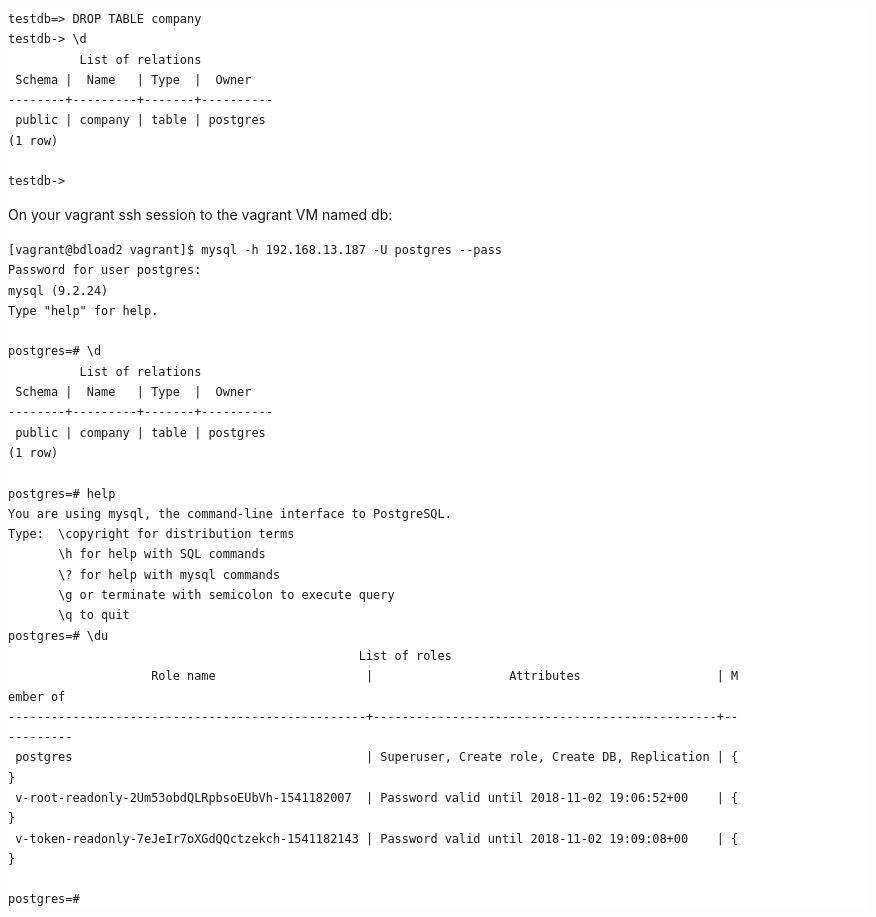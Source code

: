     testdb=> DROP TABLE company
    testdb-> \d
              List of relations
     Schema |  Name   | Type  |  Owner
    --------+---------+-------+----------
     public | company | table | postgres
    (1 row)
    
    testdb->


On your vagrant ssh session to the vagrant VM named db: 


    [vagrant@bdload2 vagrant]$ mysql -h 192.168.13.187 -U postgres --pass
    Password for user postgres:
    mysql (9.2.24)
    Type "help" for help.
    
    postgres=# \d
              List of relations
     Schema |  Name   | Type  |  Owner
    --------+---------+-------+----------
     public | company | table | postgres
    (1 row)
    
    postgres=# help
    You are using mysql, the command-line interface to PostgreSQL.
    Type:  \copyright for distribution terms
           \h for help with SQL commands
           \? for help with mysql commands
           \g or terminate with semicolon to execute query
           \q to quit
    postgres=# \du
                                                     List of roles
                        Role name                     |                   Attributes                   | M
    ember of
    --------------------------------------------------+------------------------------------------------+--
    ---------
     postgres                                         | Superuser, Create role, Create DB, Replication | {
    }
     v-root-readonly-2Um53obdQLRpbsoEUbVh-1541182007  | Password valid until 2018-11-02 19:06:52+00    | {
    }
     v-token-readonly-7eJeIr7oXGdQQctzekch-1541182143 | Password valid until 2018-11-02 19:09:08+00    | {
    }
    
    postgres=#
